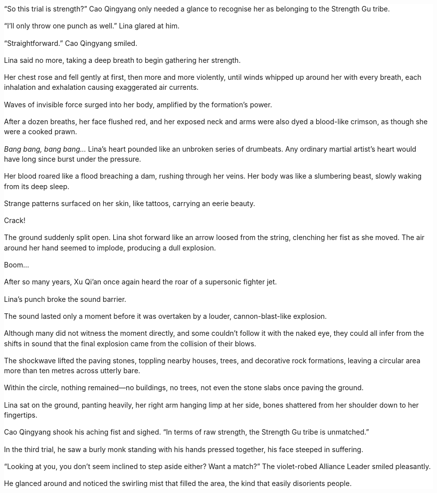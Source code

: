 “So this trial is strength?” Cao Qingyang only needed a glance to recognise her as belonging to the Strength Gu tribe.

“I’ll only throw one punch as well.” Lina glared at him.

“Straightforward.” Cao Qingyang smiled.

Lina said no more, taking a deep breath to begin gathering her strength.

Her chest rose and fell gently at first, then more and more violently, until winds whipped up around her with every breath, each inhalation and exhalation causing exaggerated air currents.

Waves of invisible force surged into her body, amplified by the formation’s power.

After a dozen breaths, her face flushed red, and her exposed neck and arms were also dyed a blood-like crimson, as though she were a cooked prawn.

*Bang bang, bang bang…* Lina’s heart pounded like an unbroken series of drumbeats. Any ordinary martial artist’s heart would have long since burst under the pressure.

Her blood roared like a flood breaching a dam, rushing through her veins. Her body was like a slumbering beast, slowly waking from its deep sleep.

Strange patterns surfaced on her skin, like tattoos, carrying an eerie beauty.

Crack!

The ground suddenly split open. Lina shot forward like an arrow loosed from the string, clenching her fist as she moved. The air around her hand seemed to implode, producing a dull explosion.

Boom…

After so many years, Xu Qi’an once again heard the roar of a supersonic fighter jet.

Lina’s punch broke the sound barrier.

The sound lasted only a moment before it was overtaken by a louder, cannon-blast-like explosion.

Although many did not witness the moment directly, and some couldn’t follow it with the naked eye, they could all infer from the shifts in sound that the final explosion came from the collision of their blows.

The shockwave lifted the paving stones, toppling nearby houses, trees, and decorative rock formations, leaving a circular area more than ten metres across utterly bare.

Within the circle, nothing remained—no buildings, no trees, not even the stone slabs once paving the ground.

Lina sat on the ground, panting heavily, her right arm hanging limp at her side, bones shattered from her shoulder down to her fingertips.

Cao Qingyang shook his aching fist and sighed. “In terms of raw strength, the Strength Gu tribe is unmatched.”

In the third trial, he saw a burly monk standing with his hands pressed together, his face steeped in suffering.

“Looking at you, you don’t seem inclined to step aside either? Want a match?” The violet-robed Alliance Leader smiled pleasantly.

He glanced around and noticed the swirling mist that filled the area, the kind that easily disorients people.

